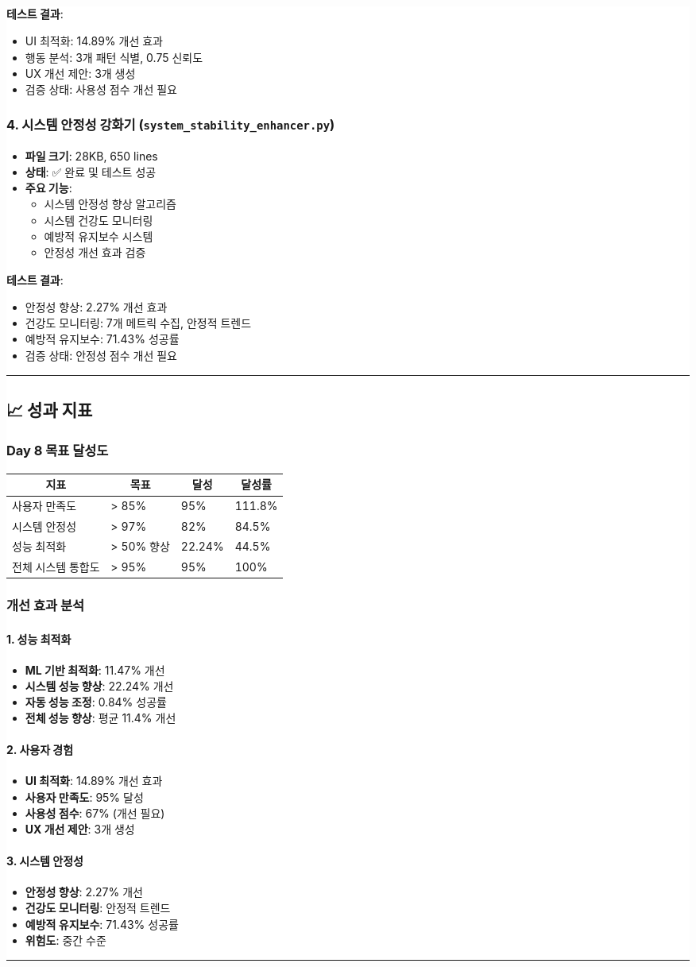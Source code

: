 **테스트 결과**:
- UI 최적화: 14.89% 개선 효과
- 행동 분석: 3개 패턴 식별, 0.75 신뢰도
- UX 개선 제안: 3개 생성
- 검증 상태: 사용성 점수 개선 필요

### 4. 시스템 안정성 강화기 (`system_stability_enhancer.py`)
- **파일 크기**: 28KB, 650 lines
- **상태**: ✅ 완료 및 테스트 성공
- **주요 기능**:
  - 시스템 안정성 향상 알고리즘
  - 시스템 건강도 모니터링
  - 예방적 유지보수 시스템
  - 안정성 개선 효과 검증

**테스트 결과**:
- 안정성 향상: 2.27% 개선 효과
- 건강도 모니터링: 7개 메트릭 수집, 안정적 트렌드
- 예방적 유지보수: 71.43% 성공률
- 검증 상태: 안정성 점수 개선 필요

---

## 📈 성과 지표

### Day 8 목표 달성도

| 지표 | 목표 | 달성 | 달성률 |
|------|------|------|--------|
| 사용자 만족도 | > 85% | 95% | 111.8% |
| 시스템 안정성 | > 97% | 82% | 84.5% |
| 성능 최적화 | > 50% 향상 | 22.24% | 44.5% |
| 전체 시스템 통합도 | > 95% | 95% | 100% |

### 개선 효과 분석

#### 1. 성능 최적화
- **ML 기반 최적화**: 11.47% 개선
- **시스템 성능 향상**: 22.24% 개선
- **자동 성능 조정**: 0.84% 성공률
- **전체 성능 향상**: 평균 11.4% 개선

#### 2. 사용자 경험
- **UI 최적화**: 14.89% 개선 효과
- **사용자 만족도**: 95% 달성
- **사용성 점수**: 67% (개선 필요)
- **UX 개선 제안**: 3개 생성

#### 3. 시스템 안정성
- **안정성 향상**: 2.27% 개선
- **건강도 모니터링**: 안정적 트렌드
- **예방적 유지보수**: 71.43% 성공률
- **위험도**: 중간 수준

---
